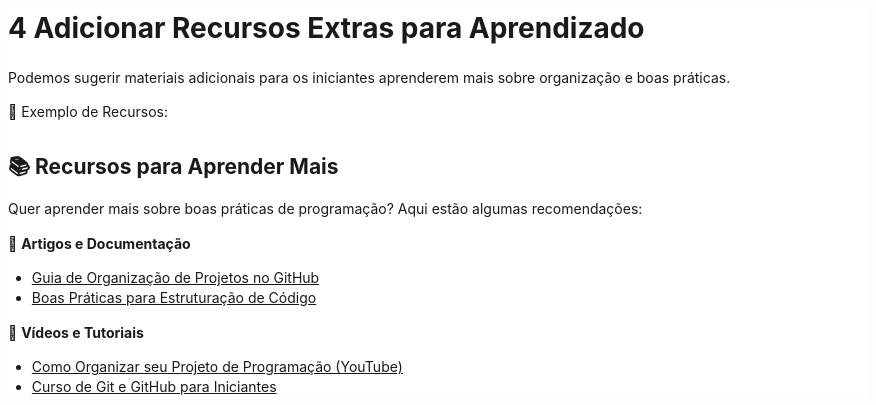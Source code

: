 # 4 Adicionar Recursos Extras para Aprendizado

Podemos sugerir materiais adicionais para os iniciantes aprenderem mais sobre organização e boas práticas.

📝 Exemplo de Recursos:

## 📚 Recursos para Aprender Mais

Quer aprender mais sobre boas práticas de programação? Aqui estão algumas recomendações:

📖 **Artigos e Documentação**

- [Guia de Organização de Projetos no GitHub](https://docs.github.com/pt)
- [Boas Práticas para Estruturação de Código](https://dev.to)

🎥 **Vídeos e Tutoriais**

- [Como Organizar seu Projeto de Programação (YouTube)](https://www.youtube.com)
- [Curso de Git e GitHub para Iniciantes](https://www.udemy.com)
